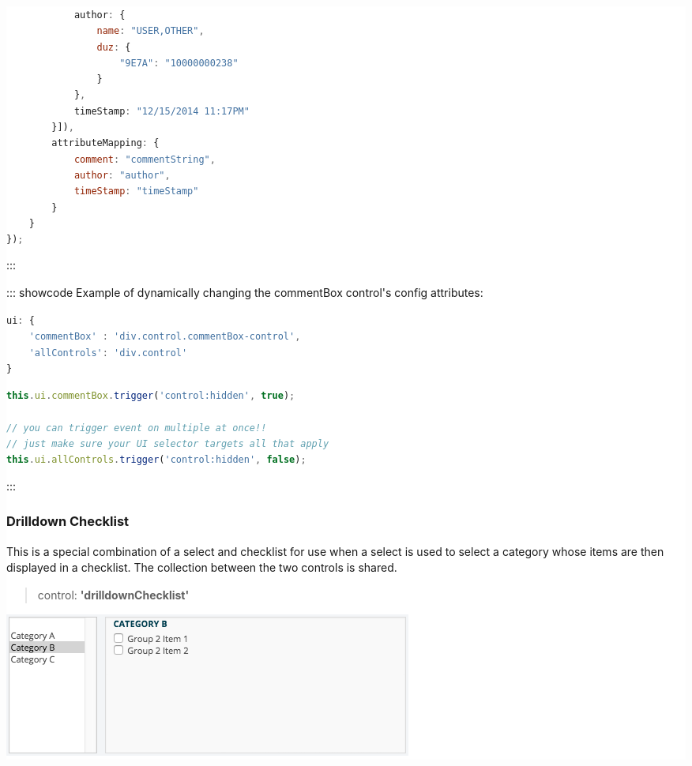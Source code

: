 ```JavaScript
            author: {
                name: "USER,OTHER",
                duz: {
                    "9E7A": "10000000238"
                }
            },
            timeStamp: "12/15/2014 11:17PM"
        }]),
        attributeMapping: {
            comment: "commentString",
            author: "author",
            timeStamp: "timeStamp"
        }
    }
});
```
:::

::: showcode Example of dynamically changing the commentBox control's config attributes:
``` JavaScript
ui: {
    'commentBox' : 'div.control.commentBox-control',
    'allControls': 'div.control'
}
```
``` JavaScript
this.ui.commentBox.trigger('control:hidden', true);

// you can trigger event on multiple at once!!
// just make sure your UI selector targets all that apply
this.ui.allControls.trigger('control:hidden', false);
```
:::

### Drilldown Checklist ###
This is a special combination of a select and checklist for use when a select is used to select a category whose items are then displayed in a checklist. The collection between the two controls is shared.

> control: **'drilldownChecklist'**

![drilldownChecklist](assets/drilldownChecklist.png "Drilldown Checklist basic Example")
